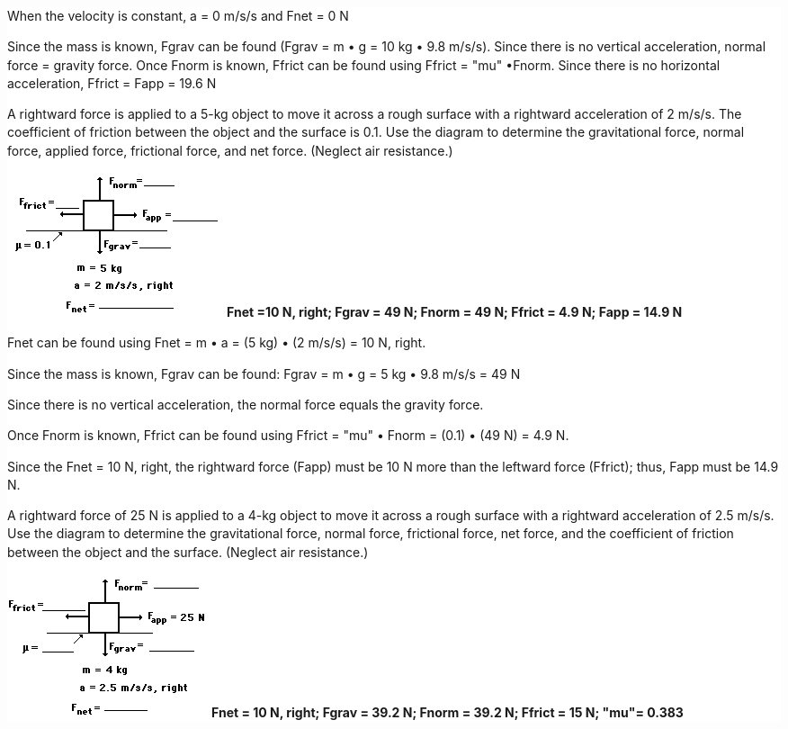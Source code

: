 When the velocity is constant, a = 0 m/s/s and Fnet = 0 N

Since the mass is known, Fgrav can be found (Fgrav = m • g = 10 kg • 9.8
m/s/s). Since there is no vertical acceleration, normal force = gravity
force. Once Fnorm is known, Ffrict can be found using Ffrict = \"mu\"
•Fnorm. Since there is no horizontal acceleration, Ffrict = Fapp = 19.6
N

A rightward force is applied to a 5-kg object to move it across a rough
surface with a rightward acceleration of 2 m/s/s. The coefficient of
friction between the object and the surface is 0.1. Use the diagram to
determine the gravitational force, normal force, applied force,
frictional force, and net force. (Neglect air resistance.)

![](../../../public/images/topics/newtons-law/image42.png)**Fnet =10 N, right; Fgrav = 49 N; Fnorm = 49 N;
Ffrict = 4.9 N; Fapp = 14.9 N**

Fnet can be found using Fnet = m • a = (5 kg) • (2 m/s/s) = 10 N, right.

Since the mass is known, Fgrav can be found: Fgrav = m • g = 5 kg • 9.8
m/s/s = 49 N

Since there is no vertical acceleration, the normal force equals the
gravity force.

Once Fnorm is known, Ffrict can be found using Ffrict = \"mu\" • Fnorm =
(0.1) • (49 N) = 4.9 N.

Since the Fnet = 10 N, right, the rightward force (Fapp) must be 10 N
more than the leftward force (Ffrict); thus, Fapp must be 14.9 N.

A rightward force of 25 N is applied to a 4-kg object to move it across
a rough surface with a rightward acceleration of 2.5 m/s/s. Use the
diagram to determine the gravitational force, normal force, frictional
force, net force, and the coefficient of friction between the object and
the surface. (Neglect air resistance.)

![](../../../public/images/topics/newtons-law/image43.png)**Fnet = 10 N, right; Fgrav = 39.2 N; Fnorm =
39.2 N; Ffrict = 15 N; \"mu\"= 0.383**
